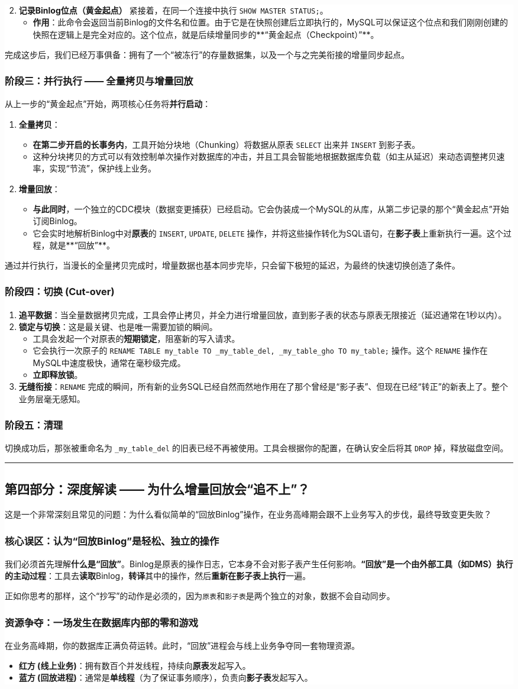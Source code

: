 2.  **记录Binlog位点（黄金起点）**
    紧接着，在同一个连接中执行 `SHOW MASTER STATUS;`。
    *   **作用**：此命令会返回当前Binlog的文件名和位置。由于它是在快照创建后立即执行的，MySQL可以保证这个位点和我们刚刚创建的快照在逻辑上是完全对应的。这个位点，就是后续增量同步的**“黄金起点（Checkpoint）”**。

完成这步后，我们已经万事俱备：拥有了一个“被冻行”的存量数据集，以及一个与之完美衔接的增量同步起点。

### 阶段三：并行执行 —— 全量拷贝与增量回放

从上一步的“黄金起点”开始，两项核心任务将**并行启动**：

1.  **全量拷贝**：
    *   **在第二步开启的长事务内**，工具开始分块地（Chunking）将数据从原表 `SELECT` 出来并 `INSERT` 到影子表。
    *   这种分块拷贝的方式可以有效控制单次操作对数据库的冲击，并且工具会智能地根据数据库负载（如主从延迟）来动态调整拷贝速率，实现“节流”，保护线上业务。

2.  **增量回放**：
    *   **与此同时**，一个独立的CDC模块（数据变更捕获）已经启动。它会伪装成一个MySQL的从库，从第二步记录的那个“黄金起点”开始订阅Binlog。
    *   它会实时地解析Binlog中对**原表**的 `INSERT`, `UPDATE`, `DELETE` 操作，并将这些操作转化为SQL语句，在**影子表**上重新执行一遍。这个过程，就是**“回放”**。

通过并行执行，当漫长的全量拷贝完成时，增量数据也基本同步完毕，只会留下极短的延迟，为最终的快速切换创造了条件。

### 阶段四：切换 (Cut-over)

1.  **追平数据**：当全量数据拷贝完成，工具会停止拷贝，并全力进行增量回放，直到影子表的状态与原表无限接近（延迟通常在1秒以内）。
2.  **锁定与切换**：这是最关键、也是唯一需要加锁的瞬间。
    *   工具会发起一个对原表的**短期锁定**，阻塞新的写入请求。
    *   它会执行一次原子的 `RENAME TABLE my_table TO _my_table_del, _my_table_gho TO my_table;` 操作。这个 `RENAME` 操作在MySQL中速度极快，通常在毫秒级完成。
    *   **立即释放锁**。
3.  **无缝衔接**：`RENAME` 完成的瞬间，所有新的业务SQL已经自然而然地作用在了那个曾经是“影子表”、但现在已经“转正”的新表上了。整个业务层毫无感知。

### 阶段五：清理

切换成功后，那张被重命名为 `_my_table_del` 的旧表已经不再被使用。工具会根据你的配置，在确认安全后将其 `DROP` 掉，释放磁盘空间。

---

## 第四部分：深度解读 —— 为什么增量回放会“追不上”？

这是一个非常深刻且常见的问题：为什么看似简单的“回放Binlog”操作，在业务高峰期会跟不上业务写入的步伐，最终导致变更失败？

### 核心误区：认为“回放Binlog”是轻松、独立的操作

我们必须首先理解**什么是“回放”**。Binlog是原表的操作日志，它本身不会对影子表产生任何影响。**“回放”是一个由外部工具（如DMS）执行的主动过程**：工具去**读取**Binlog，**转译**其中的操作，然后**重新在影子表上执行**一遍。

正如你思考的那样，这个“抄写”的动作是必须的，因为`原表`和`影子表`是两个独立的对象，数据不会自动同步。

### 资源争夺：一场发生在数据库内部的零和游戏

在业务高峰期，你的数据库正满负荷运转。此时，“回放”进程会与线上业务争夺同一套物理资源。

-   **红方 (线上业务)**：拥有数百个并发线程，持续向**原表**发起写入。
-   **蓝方 (回放进程)**：通常是**单线程**（为了保证事务顺序），负责向**影子表**发起写入。
